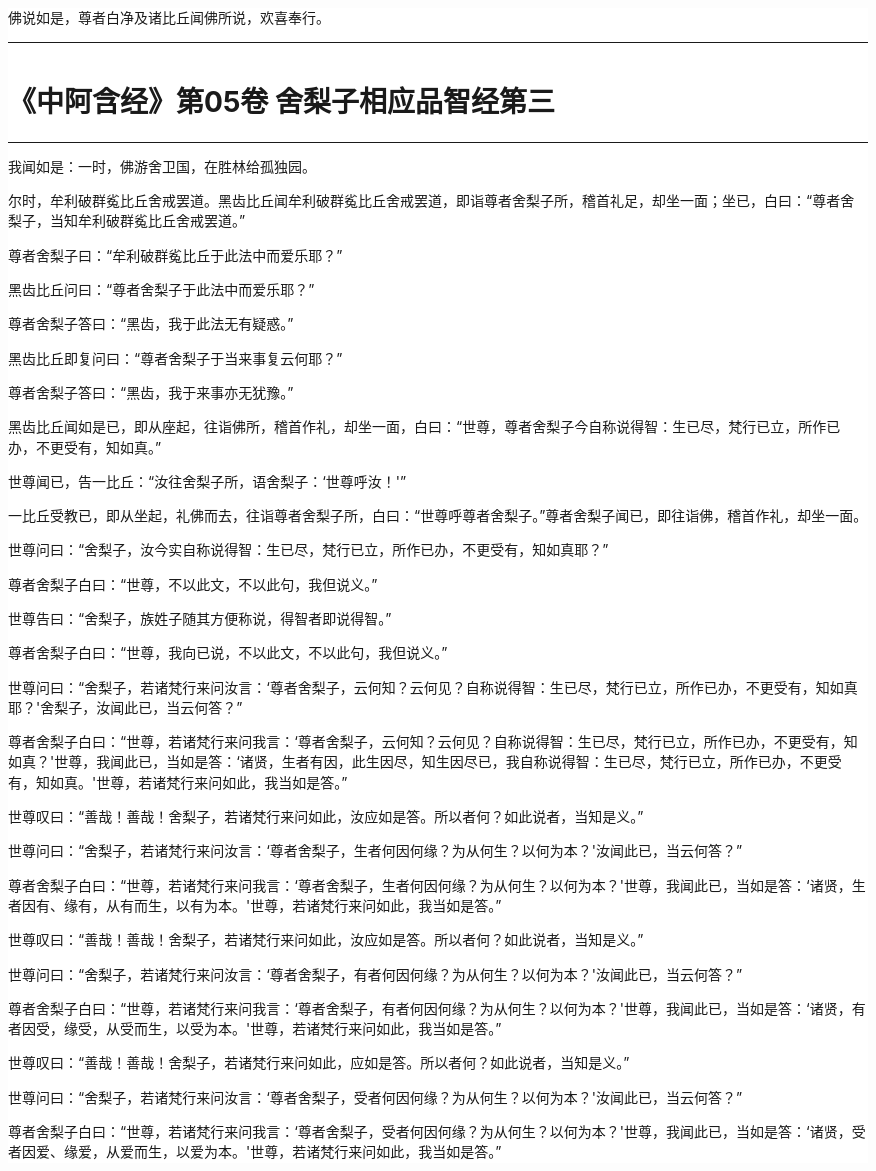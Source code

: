 佛说如是，尊者白净及诸比丘闻佛所说，欢喜奉行。

---


<a id="中阿含经第05卷-舍梨子相应品智经第三"></a>

# 《中阿含经》第05卷 舍梨子相应品智经第三

---

我闻如是：一时，佛游舍卫国，在胜林给孤独园。

尔时，牟利破群㝹比丘舍戒罢道。黑齿比丘闻牟利破群㝹比丘舍戒罢道，即诣尊者舍梨子所，稽首礼足，却坐一面；坐已，白曰：“尊者舍梨子，当知牟利破群㝹比丘舍戒罢道。”

尊者舍梨子曰：“牟利破群㝹比丘于此法中而爱乐耶？”

黑齿比丘问曰：“尊者舍梨子于此法中而爱乐耶？”

尊者舍梨子答曰：“黑齿，我于此法无有疑惑。”

黑齿比丘即复问曰：“尊者舍梨子于当来事复云何耶？”

尊者舍梨子答曰：“黑齿，我于来事亦无犹豫。”

黑齿比丘闻如是已，即从座起，往诣佛所，稽首作礼，却坐一面，白曰：“世尊，尊者舍梨子今自称说得智：生已尽，梵行已立，所作已办，不更受有，知如真。”

世尊闻已，告一比丘：“汝往舍梨子所，语舍梨子：‘世尊呼汝！'”

一比丘受教已，即从坐起，礼佛而去，往诣尊者舍梨子所，白曰：“世尊呼尊者舍梨子。”尊者舍梨子闻已，即往诣佛，稽首作礼，却坐一面。

世尊问曰：“舍梨子，汝今实自称说得智：生已尽，梵行已立，所作已办，不更受有，知如真耶？”

尊者舍梨子白曰：“世尊，不以此文，不以此句，我但说义。”

世尊告曰：“舍梨子，族姓子随其方便称说，得智者即说得智。”

尊者舍梨子白曰：“世尊，我向已说，不以此文，不以此句，我但说义。”

世尊问曰：“舍梨子，若诸梵行来问汝言：‘尊者舍梨子，云何知？云何见？自称说得智：生已尽，梵行已立，所作已办，不更受有，知如真耶？'舍梨子，汝闻此已，当云何答？”

尊者舍梨子白曰：“世尊，若诸梵行来问我言：‘尊者舍梨子，云何知？云何见？自称说得智：生已尽，梵行已立，所作已办，不更受有，知如真？'世尊，我闻此已，当如是答：‘诸贤，生者有因，此生因尽，知生因尽已，我自称说得智：生已尽，梵行已立，所作已办，不更受有，知如真。'世尊，若诸梵行来问如此，我当如是答。”

世尊叹曰：“善哉！善哉！舍梨子，若诸梵行来问如此，汝应如是答。所以者何？如此说者，当知是义。”

世尊问曰：“舍梨子，若诸梵行来问汝言：‘尊者舍梨子，生者何因何缘？为从何生？以何为本？'汝闻此已，当云何答？”

尊者舍梨子白曰：“世尊，若诸梵行来问我言：‘尊者舍梨子，生者何因何缘？为从何生？以何为本？'世尊，我闻此已，当如是答：‘诸贤，生者因有、缘有，从有而生，以有为本。'世尊，若诸梵行来问如此，我当如是答。”

世尊叹曰：“善哉！善哉！舍梨子，若诸梵行来问如此，汝应如是答。所以者何？如此说者，当知是义。”

世尊问曰：“舍梨子，若诸梵行来问汝言：‘尊者舍梨子，有者何因何缘？为从何生？以何为本？'汝闻此已，当云何答？”

尊者舍梨子白曰：“世尊，若诸梵行来问我言：‘尊者舍梨子，有者何因何缘？为从何生？以何为本？'世尊，我闻此已，当如是答：‘诸贤，有者因受，缘受，从受而生，以受为本。'世尊，若诸梵行来问如此，我当如是答。”

世尊叹曰：“善哉！善哉！舍梨子，若诸梵行来问如此，应如是答。所以者何？如此说者，当知是义。”

世尊问曰：“舍梨子，若诸梵行来问汝言：‘尊者舍梨子，受者何因何缘？为从何生？以何为本？'汝闻此已，当云何答？”

尊者舍梨子白曰：“世尊，若诸梵行来问我言：‘尊者舍梨子，受者何因何缘？为从何生？以何为本？'世尊，我闻此已，当如是答：‘诸贤，受者因爱、缘爱，从爱而生，以爱为本。'世尊，若诸梵行来问如此，我当如是答。”
